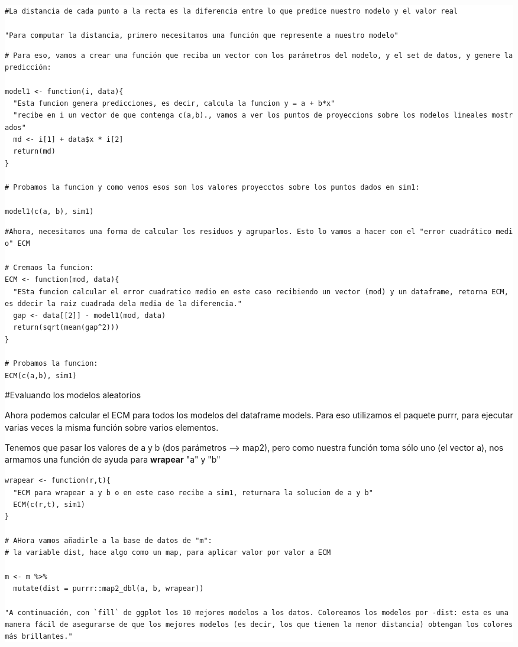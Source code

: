 ```{r}
#La distancia de cada punto a la recta es la diferencia entre lo que predice nuestro modelo y el valor real

"Para computar la distancia, primero necesitamos una función que represente a nuestro modelo"
```
```{r}
# Para eso, vamos a crear una función que reciba un vector con los parámetros del modelo, y el set de datos, y genere la predicción:

model1 <- function(i, data){
  "Esta funcion genera predicciones, es decir, calcula la funcion y = a + b*x"
  "recibe en i un vector de que contenga c(a,b)., vamos a ver los puntos de proyeccions sobre los modelos lineales mostrados"
  md <- i[1] + data$x * i[2]
  return(md)
}

# Probamos la funcion y como vemos esos son los valores proyecctos sobre los puntos dados en sim1:

model1(c(a, b), sim1)
```

```{r}
#Ahora, necesitamos una forma de calcular los residuos y agruparlos. Esto lo vamos a hacer con el "error cuadrático medio" ECM

# Cremaos la funcion:
ECM <- function(mod, data){
  "ESta funcion calcular el error cuadratico medio en este caso recibiendo un vector (mod) y un dataframe, retorna ECM, es ddecir la raiz cuadrada dela media de la diferencia."
  gap <- data[[2]] - model1(mod, data)
  return(sqrt(mean(gap^2)))
}

# Probamos la funcion:
ECM(c(a,b), sim1)
```

#Evaluando los modelos aleatorios

Ahora podemos calcular el ECM para todos los modelos del dataframe models. Para eso utilizamos el paquete purrr, para ejecutar varias veces la misma función sobre varios elementos.

Tenemos que pasar los valores de a y b (dos parámetros –> map2), pero como nuestra función toma sólo uno (el vector a), nos armamos una función de ayuda para __wrapear__ "a" y "b"


```{r}
wrapear <- function(r,t){
  "ECM para wrapear a y b o en este caso recibe a sim1, returnara la solucion de a y b"
  ECM(c(r,t), sim1)
}

# AHora vamos añadirle a la base de datos de "m":
# la variable dist, hace algo como un map, para aplicar valor por valor a ECM

m <- m %>%
  mutate(dist = purrr::map2_dbl(a, b, wrapear))

"A continuación, con `fill` de ggplot los 10 mejores modelos a los datos. Coloreamos los modelos por -dist: esta es una manera fácil de asegurarse de que los mejores modelos (es decir, los que tienen la menor distancia) obtengan los colores más brillantes."
```
